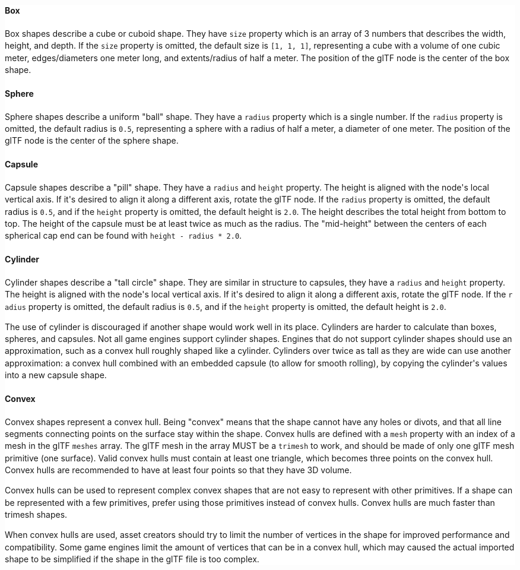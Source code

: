 #### Box

Box shapes describe a cube or cuboid shape. They have `size` property which is an array of 3 numbers that describes the width, height, and depth. If the `size` property is omitted, the default size is `[1, 1, 1]`, representing a cube with a volume of one cubic meter, edges/diameters one meter long, and extents/radius of half a meter. The position of the glTF node is the center of the box shape.

#### Sphere

Sphere shapes describe a uniform "ball" shape. They have a `radius` property which is a single number. If the `radius` property is omitted, the default radius is `0.5`, representing a sphere with a radius of half a meter, a diameter of one meter. The position of the glTF node is the center of the sphere shape.

#### Capsule

Capsule shapes describe a "pill" shape. They have a `radius` and `height` property. The height is aligned with the node's local vertical axis. If it's desired to align it along a different axis, rotate the glTF node. If the `radius` property is omitted, the default radius is `0.5`, and if the `height` property is omitted, the default height is `2.0`. The height describes the total height from bottom to top. The height of the capsule must be at least twice as much as the radius. The "mid-height" between the centers of each spherical cap end can be found with `height - radius * 2.0`.

#### Cylinder

Cylinder shapes describe a "tall circle" shape. They are similar in structure to capsules, they have a `radius` and `height` property. The height is aligned with the node's local vertical axis. If it's desired to align it along a different axis, rotate the glTF node. If the `radius` property is omitted, the default radius is `0.5`, and if the `height` property is omitted, the default height is `2.0`.

The use of cylinder is discouraged if another shape would work well in its place. Cylinders are harder to calculate than boxes, spheres, and capsules. Not all game engines support cylinder shapes. Engines that do not support cylinder shapes should use an approximation, such as a convex hull roughly shaped like a cylinder. Cylinders over twice as tall as they are wide can use another approximation: a convex hull combined with an embedded capsule (to allow for smooth rolling), by copying the cylinder's values into a new capsule shape.

#### Convex

Convex shapes represent a convex hull. Being "convex" means that the shape cannot have any holes or divots, and that all line segments connecting points on the surface stay within the shape. Convex hulls are defined with a `mesh` property with an index of a mesh in the glTF `meshes` array. The glTF mesh in the array MUST be a `trimesh` to work, and should be made of only one glTF mesh primitive (one surface). Valid convex hulls must contain at least one triangle, which becomes three points on the convex hull. Convex hulls are recommended to have at least four points so that they have 3D volume.

Convex hulls can be used to represent complex convex shapes that are not easy to represent with other primitives. If a shape can be represented with a few primitives, prefer using those primitives instead of convex hulls. Convex hulls are much faster than trimesh shapes.

When convex hulls are used, asset creators should try to limit the number of vertices in the shape for improved performance and compatibility. Some game engines limit the amount of vertices that can be in a convex hull, which may caused the actual imported shape to be simplified if the shape in the glTF file is too complex.

